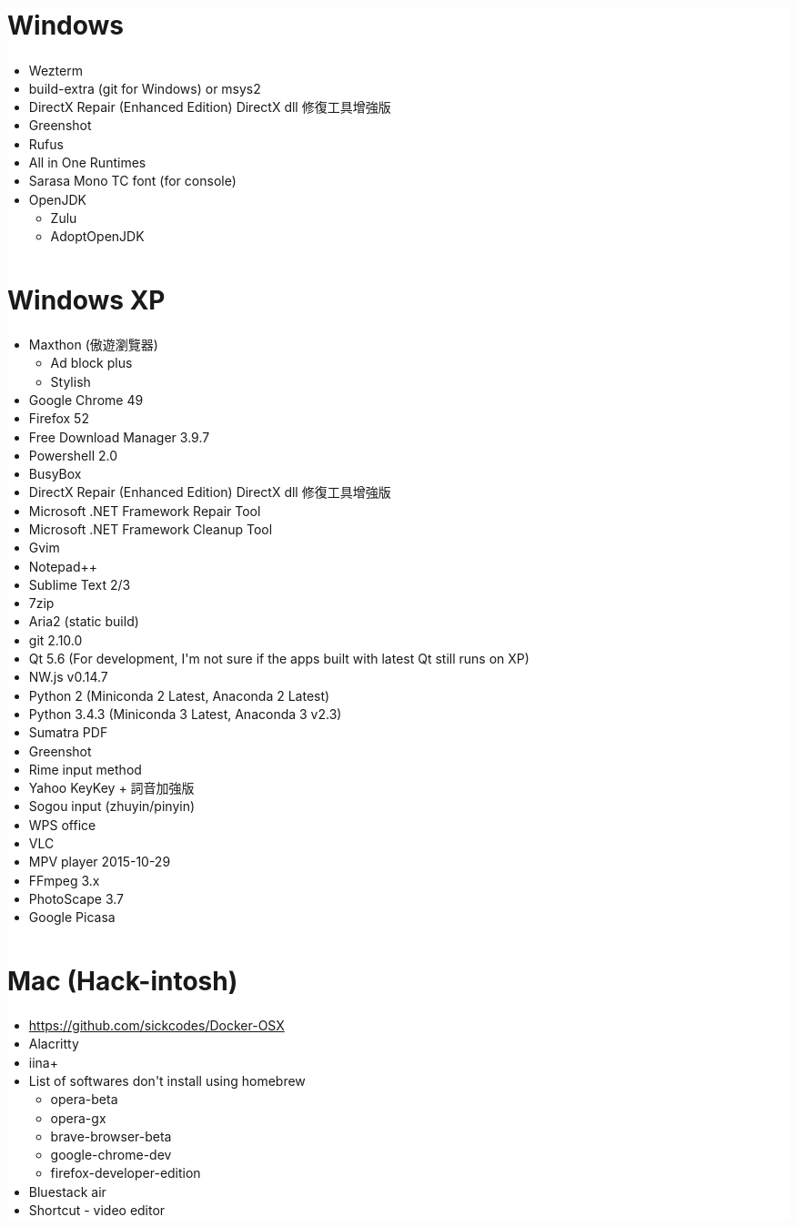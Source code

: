 Windows
=====
* Wezterm
* build-extra (git for Windows) or msys2
* DirectX Repair (Enhanced Edition) DirectX dll 修復工具增強版
* Greenshot
* Rufus
* All in One Runtimes
* Sarasa Mono TC font (for console)
* OpenJDK
  * Zulu
  * AdoptOpenJDK

Windows XP
=====
* Maxthon (傲遊瀏覽器)
  * Ad block plus
  * Stylish
* Google Chrome 49
* Firefox 52
* Free Download Manager 3.9.7
* Powershell 2.0
* BusyBox
* DirectX Repair (Enhanced Edition) DirectX dll 修復工具增強版
* Microsoft .NET Framework Repair Tool
* Microsoft .NET Framework Cleanup Tool
* Gvim
* Notepad++
* Sublime Text 2/3
* 7zip
* Aria2 (static build)
* git 2.10.0
* Qt 5.6 (For development, I'm not sure if the apps built with latest Qt still runs on XP)
* NW.js v0.14.7
* Python 2 (Miniconda 2 Latest, Anaconda 2 Latest)
* Python 3.4.3 (Miniconda 3 Latest, Anaconda 3 v2.3)
* Sumatra PDF
* Greenshot
* Rime input method
* Yahoo KeyKey + 詞音加強版
* Sogou input (zhuyin/pinyin)
* WPS office
* VLC
* MPV player 2015-10-29
* FFmpeg 3.x
* PhotoScape 3.7
* Google Picasa

Mac (Hack-intosh)
=====
* https://github.com/sickcodes/Docker-OSX
* Alacritty
* iina+
* List of softwares don't install using homebrew
  * opera-beta
  * opera-gx
  * brave-browser-beta
  * google-chrome-dev
  * firefox-developer-edition
* Bluestack air
* Shortcut - video editor
